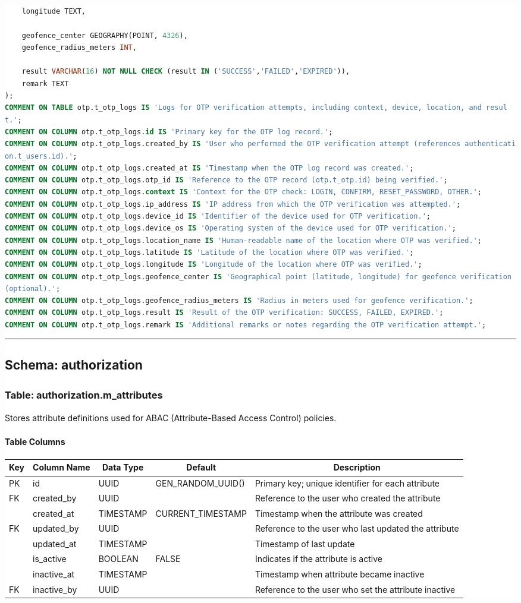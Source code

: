 ```SQL
    longitude TEXT,

    geofence_center GEOGRAPHY(POINT, 4326),
    geofence_radius_meters INT,

    result VARCHAR(16) NOT NULL CHECK (result IN ('SUCCESS','FAILED','EXPIRED')),
    remark TEXT
);
COMMENT ON TABLE otp.t_otp_logs IS 'Logs for OTP verification attempts, including context, device, location, and result.';
COMMENT ON COLUMN otp.t_otp_logs.id IS 'Primary key for the OTP log record.';
COMMENT ON COLUMN otp.t_otp_logs.created_by IS 'User who performed the OTP verification attempt (references authentication.t_users.id).';
COMMENT ON COLUMN otp.t_otp_logs.created_at IS 'Timestamp when the OTP log record was created.';
COMMENT ON COLUMN otp.t_otp_logs.otp_id IS 'Reference to the OTP record (otp.t_otp.id) being verified.';
COMMENT ON COLUMN otp.t_otp_logs.context IS 'Context for the OTP check: LOGIN, CONFIRM, RESET_PASSWORD, OTHER.';
COMMENT ON COLUMN otp.t_otp_logs.ip_address IS 'IP address from which the OTP verification was attempted.';
COMMENT ON COLUMN otp.t_otp_logs.device_id IS 'Identifier of the device used for OTP verification.';
COMMENT ON COLUMN otp.t_otp_logs.device_os IS 'Operating system of the device used for OTP verification.';
COMMENT ON COLUMN otp.t_otp_logs.location_name IS 'Human-readable name of the location where OTP was verified.';
COMMENT ON COLUMN otp.t_otp_logs.latitude IS 'Latitude of the location where OTP was verified.';
COMMENT ON COLUMN otp.t_otp_logs.longitude IS 'Longitude of the location where OTP was verified.';
COMMENT ON COLUMN otp.t_otp_logs.geofence_center IS 'Geographical point (latitude, longitude) for geofence verification (optional).';
COMMENT ON COLUMN otp.t_otp_logs.geofence_radius_meters IS 'Radius in meters used for geofence verification.';
COMMENT ON COLUMN otp.t_otp_logs.result IS 'Result of the OTP verification: SUCCESS, FAILED, EXPIRED.';
COMMENT ON COLUMN otp.t_otp_logs.remark IS 'Additional remarks or notes regarding the OTP verification attempt.';
```

---

## Schema: authorization

### Table: authorization.m_attributes

Stores attribute definitions used for ABAC (Attribute-Based Access Control) policies.

#### Table Columns

| Key | Column Name  | Data Type    | Default           | Description                                                     |
| --- | ------------ | ------------ | ----------------- | --------------------------------------------------------------- |
| PK  | id           | UUID         | GEN_RANDOM_UUID() | Primary key; unique identifier for each attribute               |
| FK  | created_by   | UUID         |                   | Reference to the user who created the attribute                 |
|     | created_at   | TIMESTAMP    | CURRENT_TIMESTAMP | Timestamp when the attribute was created                        |
| FK  | updated_by   | UUID         |                   | Reference to the user who last updated the attribute            |
|     | updated_at   | TIMESTAMP    |                   | Timestamp of last update                                        |
|     | is_active    | BOOLEAN      | FALSE             | Indicates if the attribute is active                            |
|     | inactive_at  | TIMESTAMP    |                   | Timestamp when attribute became inactive                        |
| FK  | inactive_by  | UUID         |                   | Reference to the user who set the attribute inactive            |